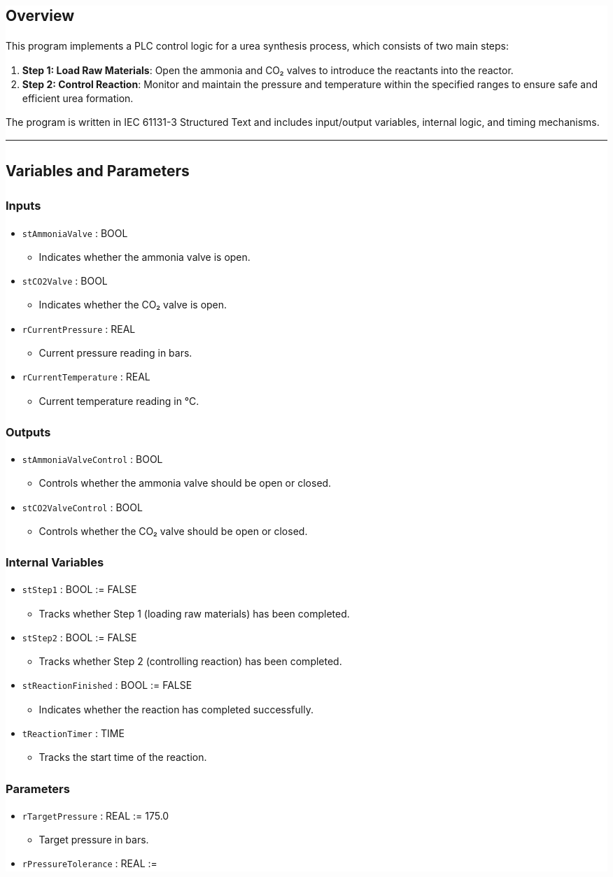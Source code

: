 ## Overview

This program implements a PLC control logic for a urea synthesis process, which consists of two main steps:

1. **Step 1: Load Raw Materials**: Open the ammonia and CO₂ valves to introduce the reactants into the reactor.
2. **Step 2: Control Reaction**: Monitor and maintain the pressure and temperature within the specified ranges to ensure safe and efficient urea formation.

The program is written in IEC 61131-3 Structured Text and includes input/output variables, internal logic, and timing mechanisms.

---

## Variables and Parameters

### Inputs

- `stAmmoniaValve` : BOOL
  - Indicates whether the ammonia valve is open.

- `stCO2Valve` : BOOL
  - Indicates whether the CO₂ valve is open.

- `rCurrentPressure` : REAL
  - Current pressure reading in bars.

- `rCurrentTemperature` : REAL
  - Current temperature reading in °C.

### Outputs

- `stAmmoniaValveControl` : BOOL
  - Controls whether the ammonia valve should be open or closed.

- `stCO2ValveControl` : BOOL
  - Controls whether the CO₂ valve should be open or closed.

### Internal Variables

- `stStep1` : BOOL := FALSE
  - Tracks whether Step 1 (loading raw materials) has been completed.

- `stStep2` : BOOL := FALSE
  - Tracks whether Step 2 (controlling reaction) has been completed.

- `stReactionFinished` : BOOL := FALSE
  - Indicates whether the reaction has completed successfully.

- `tReactionTimer` : TIME
  - Tracks the start time of the reaction.

### Parameters

- `rTargetPressure` : REAL := 175.0
  - Target pressure in bars.

- `rPressureTolerance` : REAL :=
